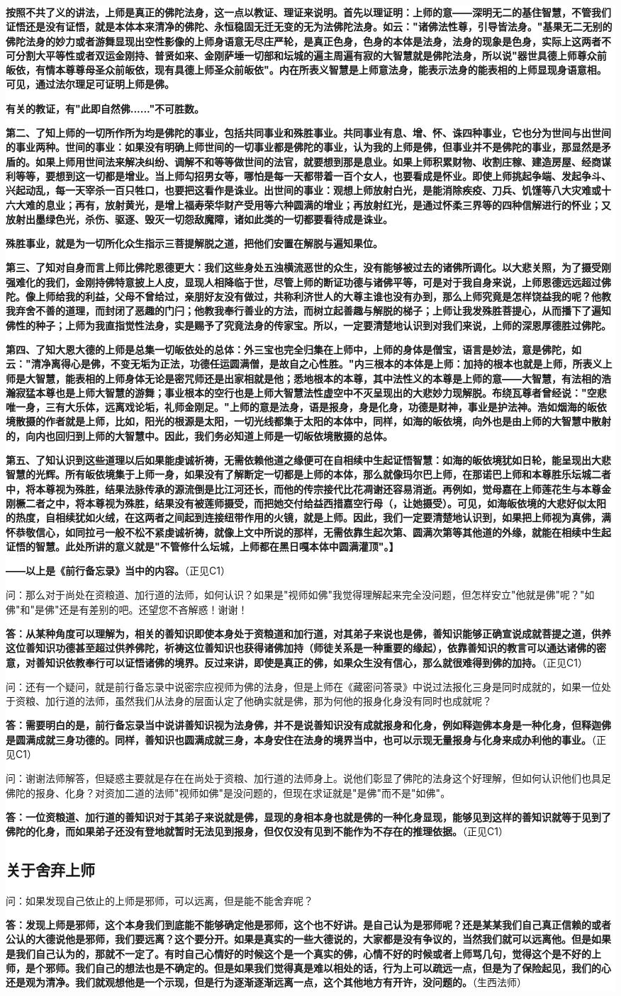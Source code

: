 **按照不共了义的讲法，上师是真正的佛陀法身，这一点以教证、理证来说明。首先以理证明：上师的意——深明无二的基住智慧，不管我们证悟还是没有证悟，就是本体本来清净的佛陀、永恒稳固无迁无变的无为法佛陀法身。如云："诸佛法性尊，引导皆法身。"基果无二无别的佛陀法身的妙力或者游舞显现出空性影像的上师身语意无尽庄严轮，是真正色身，色身的本体是法身，法身的现象是色身，实际上这两者不可分割大平等性或者双运金刚持、普贤如来、金刚萨埵一切部和坛城的遍主周遍有寂的大智慧就是佛陀法身，所以说"器世具德上师尊众前皈依，有情本尊尊母圣众前皈依，现有具德上师圣众前皈依"。内在所表义智慧是上师意法身，能表示法身的能表相的上师显现身语意相。可见，通过法尔理足可证明上师是佛。**

**有关的教证，有"此即自然佛......"不可胜数。**

**第二、了知上师的一切所作所为均是佛陀的事业，包括共同事业和殊胜事业。共同事业有息、增、怀、诛四种事业，它也分为世间与出世间的事业两种。世间的事业：如果没有明确上师世间的一切事业都是佛陀的事业，认为我的上师是佛，但事业并不是佛陀的事业，那显然是矛盾的。如果上师用世间法来解决纠纷、调解不和等等做世间的法官，就要想到那是息业。如果上师积累财物、收割庄稼、建造房屋、经商谋利等等，要想到这一切都是增业。当上师勾招男女等，哪怕是每一天都带着一百个女人，也要看成是怀业。即使上师挑起争端、发起争斗、兴起动乱，每一天宰杀一百只牲口，也要把这看作是诛业。出世间的事业：观想上师放射白光，是能消除疾疫、刀兵、饥馑等八大灾难或十六大难的息业；再有，放射黄光，是增上福寿荣华财产受用等六种圆满的增业；再放射红光，是通过怀柔三界等的四种信解进行的怀业；又放射出墨绿色光，杀伤、驱逐、毁灭一切怨敌魔障，诸如此类的一切都要看待成是诛业。**

**殊胜事业，就是为一切所化众生指示三菩提解脱之道，把他们安置在解脱与遍知果位。**

**第三、了知对自身而言上师比佛陀恩德更大：我们这些身处五浊横流恶世的众生，没有能够被过去的诸佛所调化。以大悲关照，为了摄受刚强难化的我们，金刚持佛特意披上人皮，显现人相降临于世，尽管上师的断证功德与诸佛平等，可是对于我自身来说，上师恩德远远超过佛陀。像上师给我的利益，父母不曾给过，亲朋好友没有做过，共称利济世人的大尊主谁也没有办到，那么上师究竟是怎样饶益我的呢？他教我弃舍不善的道理，而封闭了恶趣的门闩；他教我奉行善业的方法，而树立起善趣与解脱的梯子；上师让我发殊胜菩提心，从而播下了遍知佛性的种子；上师为我直指觉性法身，实是赐予了究竟法身的传家宝。所以，一定要清楚地认识到对我们来说，上师的深恩厚德胜过佛陀。**

**第四、了知大恩大德的上师是总集一切皈依处的总体：外三宝也完全归集在上师中，上师的身体是僧宝，语言是妙法，意是佛陀，如云："清净离得心是佛，不变无垢为正法，功德任运圆满僧，是故自之心性胜。"内三根本的本体是上师：加持的根本也就是上师，所表义上师是大智慧，能表相的上师身体无论是密咒师还是出家相就是他；悉地根本的本尊，其中法性义的本尊是上师的意——大智慧，有法相的浩瀚寂猛本尊也是上师大智慧的游舞；事业根本的空行也是上师大智慧法性虚空中不灭呈现出的大悲妙力现解脱。布绕瓦尊者曾经说："空悲唯一身，三有大乐体，远离戏论垢，礼师金刚足。"上师的意是法身，语是报身，身是化身，功德是财神，事业是护法神。浩如烟海的皈依境散摄的作者就是上师，比如，阳光的根源是太阳，一切光线都集于太阳的本体中，同样，如海的皈依境，向外也是由上师的大智慧中散射的，向内也回归到上师的大智慧中。因此，我们务必知道上师是一切皈依境散摄的总体。**

**第五、了知认识到这些道理以后如果能虔诚祈祷，无需依赖他道之缘便可在自相续中生起证悟智慧：如海的皈依境犹如日轮，能呈现出大悲智慧的光辉。所有皈依境集于上师一身，如果没有了解断定一切都是上师的本体，那么就像玛尔巴上师，在那诺巴上师和本尊胜乐坛城二者中，将本尊视为殊胜，结果法脉传承的源流倒是比江河还长，而他的传宗接代比花凋谢还容易消逝。再例如，觉母嘉在上师莲花生与本尊金刚橛二者之中，将本尊视为殊胜，结果没有被莲师摄受，而把她交付给益西措嘉空行母（，让她摄受）。可见，如海皈依境的大悲好似太阳的热度，自相续犹如火绒，在这两者之间起到连接纽带作用的火镜，就是上师。因此，我们一定要清楚地认识到，如果把上师视为真佛，满怀恭敬信心，如同拉弓一般不松不紧虔诚祈祷，就像上文中所说的那样，无需依靠生起次第、圆满次第等其他道的外缘，就能在相续中生起证悟的智慧。此处所讲的意义就是"不管修什么坛城，上师都在黑日嘎本体中圆满灌顶"。】**

**——以上是《前行备忘录》当中的内容。**（正见C1）

问：那么对于尚处在资粮道、加行道的法师，如何认识？如果是"视师如佛"我觉得理解起来完全没问题，但怎样安立"他就是佛"呢？"如佛"和"是佛"还是有差别的吧。还望您不吝解惑！谢谢！

**答：从某种角度可以理解为，相关的善知识即使本身处于资粮道和加行道，对其弟子来说也是佛，善知识能够正确宣说成就菩提之道，供养这位善知识功德甚至超过供养佛陀，祈祷这位善知识也获得诸佛加持（师徒关系是一种重要的缘起），依靠善知识的教言可以通达诸佛的密意，对善知识依教奉行可以证悟诸佛的境界。反过来讲，即使是真正的佛，如果众生没有信心，那么就很难得到佛的加持。**（正见C1）

问：还有一个疑问，就是前行备忘录中说密宗应视师为佛的法身，但是上师在《藏密问答录》中说过法报化三身是同时成就的，如果一位处于资粮、加行道的法师，虽然我们从法身的层面认定了他确实就是佛，那为何他的报身化身没有同时也成就呢？

**答：需要明白的是，前行备忘录当中说讲善知识视为法身佛，并不是说善知识没有成就报身和化身，例如释迦佛本身是一种化身，但释迦佛是圆满成就三身功德的。同样，善知识也圆满成就三身，本身安住在法身的境界当中，也可以示现无量报身与化身来成办利他的事业。**（正见C1）

问：谢谢法师解答，但疑惑主要就是存在在尚处于资粮、加行道的法师身上。说他们彰显了佛陀的法身这个好理解，但如何认识他们也具足佛陀的报身、化身？对资加二道的法师"视师如佛"是没问题的，但现在求证就是"是佛"而不是"如佛"。

**答：一位资粮道、加行道的善知识对于其弟子来说就是佛，显现的身相本身也就是佛的一种化身显现，能够见到这样的善知识就等于见到了佛陀的化身，而如果弟子还没有登地就暂时无法见到报身，但仅仅没有见到不能作为不存在的推理依据。**（正见C1）

## 关于舍弃上师

问：如果发现自己依止的上师是邪师，可以远离，但是能不能舍弃呢？

**答：发现上师是邪师，这个本身我们到底能不能够确定他是邪师，这个也不好讲。是自己认为是邪师呢？还是某某我们自己真正信赖的或者公认的大德说他是邪师，我们要远离？这个要分开。如果是真实的一些大德说的，大家都是没有争议的，当然我们就可以远离他。但是如果是我们自己认为的，那就不一定了。有时自己心情好的时候这个是一个真实的佛，心情不好的时候或者上师骂几句，觉得这个是不好的上师，是个邪师。我们自己的想法也是不确定的。但是如果我们觉得真是难以相处的话，行为上可以疏远一点，但是为了保险起见，我们的心还是观为清净。我们就观想他是一个示现，但是行为逐渐逐渐远离一点，这个其他地方有开许，没问题的。**（生西法师）
